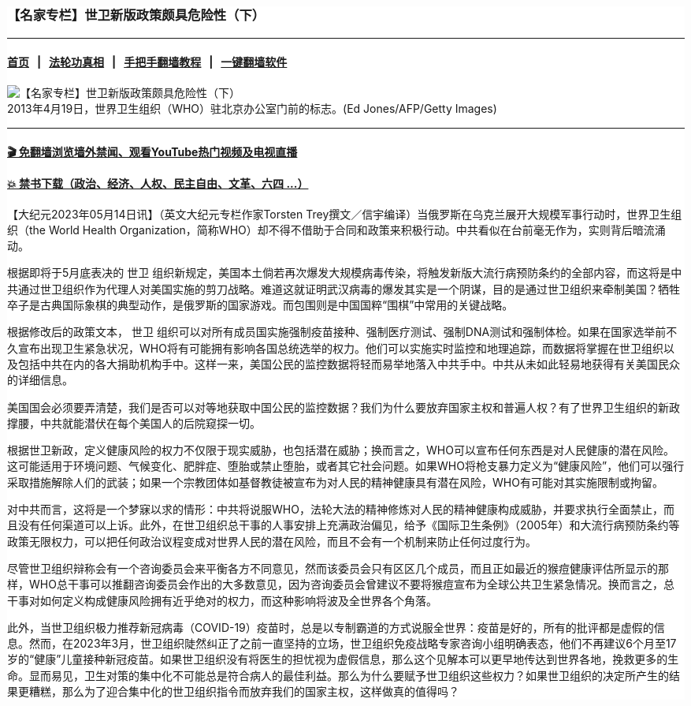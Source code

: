 ### 【名家专栏】世卫新版政策颇具危险性（下）
------------------------

#### [首页](https://github.com/gfw-breaker/banned-news3/blob/master/README.md) &nbsp;&nbsp;|&nbsp;&nbsp; [法轮功真相](https://github.com/begood0513/basic/blob/master/README.md)  &nbsp;&nbsp;|&nbsp;&nbsp; [手把手翻墙教程](https://github.com/gfw-breaker/guides/wiki)  &nbsp;&nbsp;|&nbsp;&nbsp; [一键翻墙软件](https://github.com/gfw-breaker/nogfw/blob/master/README.md)  



<div><img alt="【名家专栏】世卫新版政策颇具危险性（下）" class="attachment-djy_600_400 size-djy_600_400 wp-post-image" src="https://i.epochtimes.com/assets/uploads/2023/05/id13996716-GettyImages-166948878-1200x801-600x400.jpg"/>
<div class="caption">
 2013年4月19日，世界卫生组织（WHO）驻北京办公室门前的标志。(Ed Jones/AFP/Getty Images)
</div></div><hr/>

#### [ 🎬  免翻墙浏览墙外禁闻、观看YouTube热门视频及电视直播](https://github.com/gfw-breaker/HelloWorld)

#### [ 💥  禁书下载（政治、经济、人权、民主自由、文革、六四 ...）](https://github.com/gfw-breaker/books/blob/master/README.md)

<div><p>
 【大纪元2023年05月14日讯】（英文大纪元专栏作家Torsten Trey撰文／信宇编译）当俄罗斯在乌克兰展开大规模军事行动时，世界卫生组织（the World Health Organization，简称WHO）却不得不借助于合同和政策来积极行动。中共看似在台前毫无作为，实则背后暗流涌动。
</p>
<p>
 根据即将于5月底表决的
 <ok href="https://www.epochtimes.com/gb/tag/%E4%B8%96%E5%8D%AB.html">
  世卫
 </ok>
 组织新规定，美国本土倘若再次爆发大规模病毒传染，将触发新版大流行病预防条约的全部内容，而这将是中共通过世卫组织作为代理人对美国实施的剪刀战略。难道这就证明武汉病毒的爆发其实是一个阴谋，目的是通过世卫组织来牵制美国？牺牲卒子是古典国际象棋的典型动作，是俄罗斯的国家游戏。而包围则是中国国粹“围棋”中常用的关键战略。
</p>
<p>
 根据修改后的政策文本，
 <ok href="https://www.epochtimes.com/gb/tag/%E4%B8%96%E5%8D%AB.html">
  世卫
 </ok>
 组织可以对所有成员国实施强制疫苗接种、强制医疗测试、强制DNA测试和强制体检。如果在国家选举前不久宣布出现卫生紧急状况，WHO将有可能拥有影响各国总统选举的权力。他们可以实施实时监控和地理追踪，而数据将掌握在世卫组织以及包括中共在内的各大捐助机构手中。这样一来，美国公民的监控数据将轻而易举地落入中共手中。中共从未如此轻易地获得有关美国民众的详细信息。
</p>
<p>
 美国国会必须要弄清楚，我们是否可以对等地获取中国公民的监控数据？我们为什么要放弃国家主权和普遍人权？有了世界卫生组织的新政撑腰，中共就能潜伏在每个美国人的后院窥探一切。
</p>
<p>
 根据世卫新政，定义健康风险的权力不仅限于现实威胁，也包括潜在威胁；换而言之，WHO可以宣布任何东西是对人民健康的潜在风险。这可能适用于环境问题、气候变化、肥胖症、堕胎或禁止堕胎，或者其它社会问题。如果WHO将枪支暴力定义为“健康风险”，他们可以强行采取措施解除人们的武装；如果一个宗教团体如基督教徒被宣布为对人民的精神健康具有潜在风险，WHO有可能对其实施限制或拘留。
</p>
<p>
 对中共而言，这将是一个梦寐以求的情形：中共将说服WHO，法轮大法的精神修炼对人民的精神健康构成威胁，并要求执行全面禁止，而且没有任何渠道可以上诉。此外，在世卫组织总干事的人事安排上充满政治偏见，给予《国际卫生条例》（2005年）和大流行病预防条约等政策无限权力，可以把任何政治议程变成对世界人民的潜在风险，而且不会有一个机制来防止任何过度行为。
</p>
<p>
 尽管世卫组织辩称会有一个咨询委员会来平衡各方不同意见，然而该委员会只有区区几个成员，而且正如最近的猴痘健康评估所显示的那样，WHO总干事可以推翻咨询委员会作出的大多数意见，因为咨询委员会曾建议不要将猴痘宣布为全球公共卫生紧急情况。换而言之，总干事对如何定义构成健康风险拥有近乎绝对的权力，而这种影响将波及全世界各个角落。
</p>
<p>
 此外，当世卫组织极力推荐新冠病毒（COVID-19）疫苗时，总是以专制霸道的方式说服全世界：疫苗是好的，所有的批评都是虚假的信息。然而，在2023年3月，世卫组织陡然纠正了之前一直坚持的立场，世卫组织免疫战略专家咨询小组明确表态，他们不再建议6个月至17岁的“健康”儿童接种新冠疫苗。如果世卫组织没有将医生的担忧视为虚假信息，那么这个见解本可以更早地传达到世界各地，挽救更多的生命。显而易见，卫生对策的集中化不可能总是符合病人的最佳利益。那么为什么要赋予世卫组织这些权力？如果世卫组织的决定所产生的结果更糟糕，那么为了迎合集中化的世卫组织指令而放弃我们的国家主权，这样做真的值得吗？
</p>
<p>